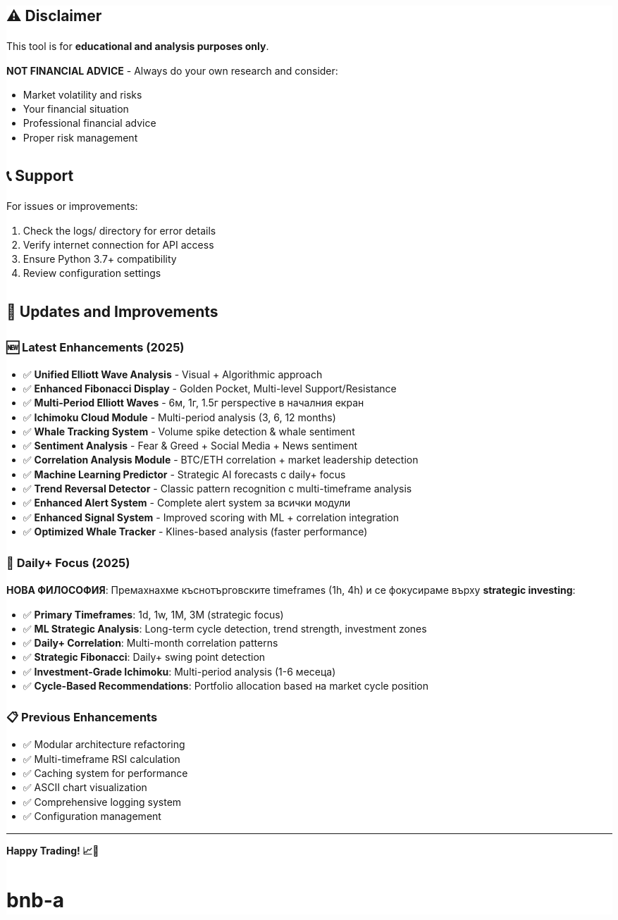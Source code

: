 ## ⚠️ **Disclaimer**

This tool is for **educational and analysis purposes only**. 

**NOT FINANCIAL ADVICE** - Always do your own research and consider:
- Market volatility and risks
- Your financial situation
- Professional financial advice
- Proper risk management

## 📞 **Support**

For issues or improvements:
1. Check the logs/ directory for error details
2. Verify internet connection for API access
3. Ensure Python 3.7+ compatibility
4. Review configuration settings

## 🔄 **Updates and Improvements**

### 🆕 **Latest Enhancements (2025)**
- ✅ **Unified Elliott Wave Analysis** - Visual + Algorithmic approach
- ✅ **Enhanced Fibonacci Display** - Golden Pocket, Multi-level Support/Resistance  
- ✅ **Multi-Period Elliott Waves** - 6м, 1г, 1.5г perspective в началния екран
- ✅ **Ichimoku Cloud Module** - Multi-period analysis (3, 6, 12 months)
- ✅ **Whale Tracking System** - Volume spike detection & whale sentiment
- ✅ **Sentiment Analysis** - Fear & Greed + Social Media + News sentiment
- ✅ **Correlation Analysis Module** - BTC/ETH correlation + market leadership detection
- ✅ **Machine Learning Predictor** - Strategic AI forecasts с daily+ focus
- ✅ **Trend Reversal Detector** - Classic pattern recognition с multi-timeframe analysis
- ✅ **Enhanced Alert System** - Complete alert system за всички модули
- ✅ **Enhanced Signal System** - Improved scoring with ML + correlation integration
- ✅ **Optimized Whale Tracker** - Klines-based analysis (faster performance)

### 🎯 **Daily+ Focus (2025)**

**НОВА ФИЛОСОФИЯ**: Премахнахме къснотърговските timeframes (1h, 4h) и се фокусираме върху **strategic investing**:

- ✅ **Primary Timeframes**: 1d, 1w, 1M, 3M (strategic focus)
- ✅ **ML Strategic Analysis**: Long-term cycle detection, trend strength, investment zones
- ✅ **Daily+ Correlation**: Multi-month correlation patterns
- ✅ **Strategic Fibonacci**: Daily+ swing point detection
- ✅ **Investment-Grade Ichimoku**: Multi-period analysis (1-6 месеца)
- ✅ **Cycle-Based Recommendations**: Portfolio allocation based на market cycle position

### 📋 **Previous Enhancements**
- ✅ Modular architecture refactoring
- ✅ Multi-timeframe RSI calculation
- ✅ Caching system for performance
- ✅ ASCII chart visualization
- ✅ Comprehensive logging system
- ✅ Configuration management

---

**Happy Trading! 📈🚀**
# bnb-a
